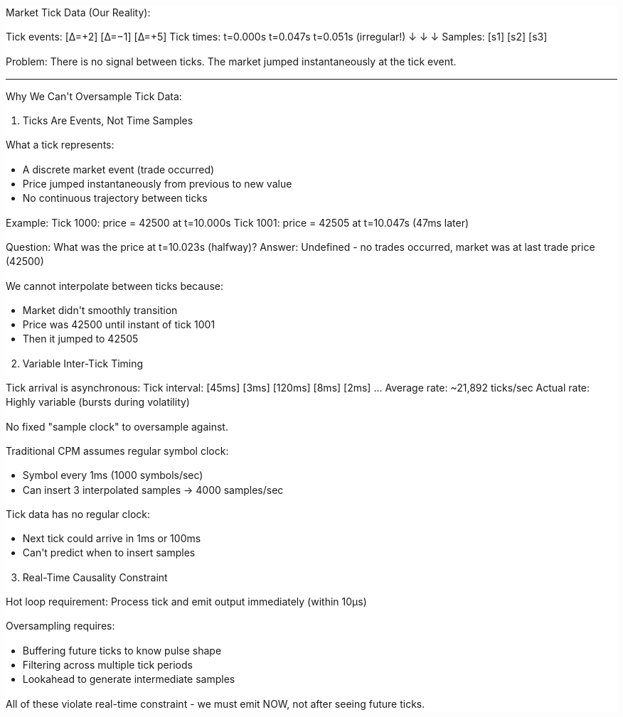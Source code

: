   Market Tick Data (Our Reality):

  Tick events:    [Δ=+2]      [Δ=−1]        [Δ=+5]
  Tick times:     t=0.000s    t=0.047s      t=0.051s  (irregular!)
                      ↓            ↓             ↓
  Samples:        [s1]         [s2]          [s3]

  Problem: There is no signal between ticks. The market jumped instantaneously at the tick
  event.

  ---
  Why We Can't Oversample Tick Data:

  1. Ticks Are Events, Not Time Samples

  What a tick represents:
  - A discrete market event (trade occurred)
  - Price jumped instantaneously from previous to new value
  - No continuous trajectory between ticks

  Example:
  Tick 1000: price = 42500 at t=10.000s
  Tick 1001: price = 42505 at t=10.047s (47ms later)

  Question: What was the price at t=10.023s (halfway)?
  Answer: Undefined - no trades occurred, market was at last trade price (42500)

  We cannot interpolate between ticks because:
  - Market didn't smoothly transition
  - Price was 42500 until instant of tick 1001
  - Then it jumped to 42505

  2. Variable Inter-Tick Timing

  Tick arrival is asynchronous:
  Tick interval:  [45ms] [3ms] [120ms] [8ms] [2ms] ...
  Average rate:   ~21,892 ticks/sec
  Actual rate:    Highly variable (bursts during volatility)

  No fixed "sample clock" to oversample against.

  Traditional CPM assumes regular symbol clock:
  - Symbol every 1ms (1000 symbols/sec)
  - Can insert 3 interpolated samples → 4000 samples/sec

  Tick data has no regular clock:
  - Next tick could arrive in 1ms or 100ms
  - Can't predict when to insert samples

  3. Real-Time Causality Constraint

  Hot loop requirement: Process tick and emit output immediately (within 10μs)

  Oversampling requires:
  - Buffering future ticks to know pulse shape
  - Filtering across multiple tick periods
  - Lookahead to generate intermediate samples

  All of these violate real-time constraint - we must emit NOW, not after seeing future ticks.
